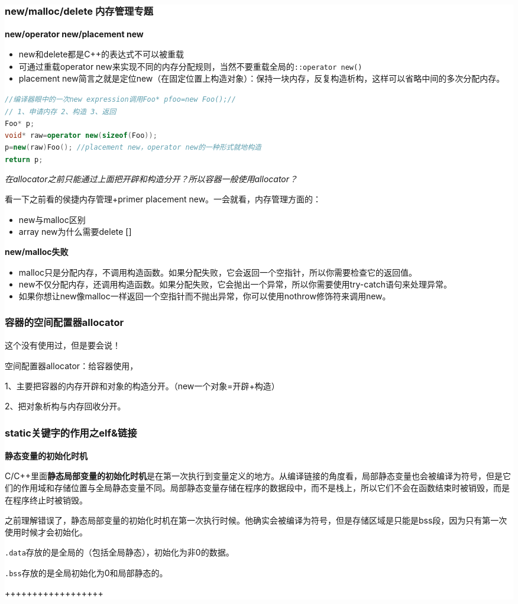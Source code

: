   

### new/malloc/delete 内存管理专题

**new/operator new/placement new**       

* new和delete都是C++的表达式不可以被重载
* 可通过重载operator new来实现不同的内存分配规则，当然不要重载全局的`::operator new()`
* placement new简言之就是定位new（在固定位置上构造对象）：保持一块内存，反复构造析构，这样可以省略中间的多次分配内存。

```C++
//编译器眼中的一次new expression调用Foo* pfoo=new Foo();//
// 1、申请内存 2、构造 3、返回
Foo* p;
void* raw=operator new(sizeof(Foo));
p=new(raw)Foo(); //placement new，operator new的一种形式就地构造
return p;
```



*在allocator之前只能通过上面把开辟和构造分开？所以容器一般使用allocator？*      

看一下之前看的侯捷内存管理+primer placement new。一会就看，内存管理方面的：

* new与malloc区别
* array new为什么需要delete []



**new/malloc失败**

- malloc只是分配内存，不调用构造函数。如果分配失败，它会返回一个空指针，所以你需要检查它的返回值。
- new不仅分配内存，还调用构造函数。如果分配失败，它会抛出一个异常，所以你需要使用try-catch语句来处理异常。
- 如果你想让new像malloc一样返回一个空指针而不抛出异常，你可以使用nothrow修饰符来调用new。



### 容器的空间配置器allocator

这个没有使用过，但是要会说！      

空间配置器allocator：给容器使用，

1、主要把容器的内存开辟和对象的构造分开。（new一个对象=开辟+构造）     

2、把对象析构与内存回收分开。

### static关键字的作用之elf&链接

**静态变量的初始化时机**      

C/C++里面**静态局部变量的初始化时机**是在第一次执行到变量定义的地方。从编译链接的角度看，局部静态变量也会被编译为符号，但是它们的作用域和存储位置与全局静态变量不同。局部静态变量存储在程序的数据段中，而不是栈上，所以它们不会在函数结束时被销毁，而是在程序终止时被销毁。

之前理解错误了，静态局部变量的初始化时机在第一次执行时候。他确实会被编译为符号，但是存储区域是只能是bss段，因为只有第一次使用时候才会初始化。

`.data`存放的是全局的（包括全局静态），初始化为非0的数据。

`.bss`存放的是全局初始化为0和局部静态的。

++++++++++++++++++
